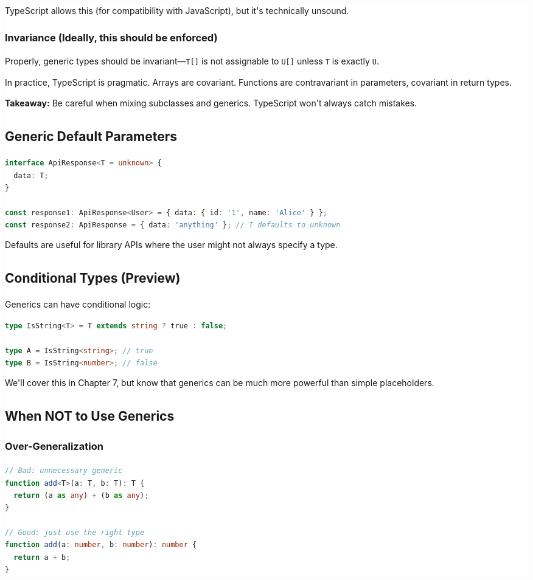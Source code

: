 TypeScript allows this (for compatibility with JavaScript), but it's technically unsound.

### Invariance (Ideally, this should be enforced)

Properly, generic types should be invariant—`T[]` is not assignable to `U[]` unless `T` is exactly `U`.

In practice, TypeScript is pragmatic. Arrays are covariant. Functions are contravariant in parameters, covariant in return types.

**Takeaway:** Be careful when mixing subclasses and generics. TypeScript won't always catch mistakes.

## Generic Default Parameters

```typescript
interface ApiResponse<T = unknown> {
  data: T;
}

const response1: ApiResponse<User> = { data: { id: '1', name: 'Alice' } };
const response2: ApiResponse = { data: 'anything' }; // T defaults to unknown
```

Defaults are useful for library APIs where the user might not always specify a type.

## Conditional Types (Preview)

Generics can have conditional logic:

```typescript
type IsString<T> = T extends string ? true : false;

type A = IsString<string>; // true
type B = IsString<number>; // false
```

We'll cover this in Chapter 7, but know that generics can be much more powerful than simple placeholders.

## When NOT to Use Generics

### Over-Generalization

```typescript
// Bad: unnecessary generic
function add<T>(a: T, b: T): T {
  return (a as any) + (b as any);
}

// Good: just use the right type
function add(a: number, b: number): number {
  return a + b;
}
```
